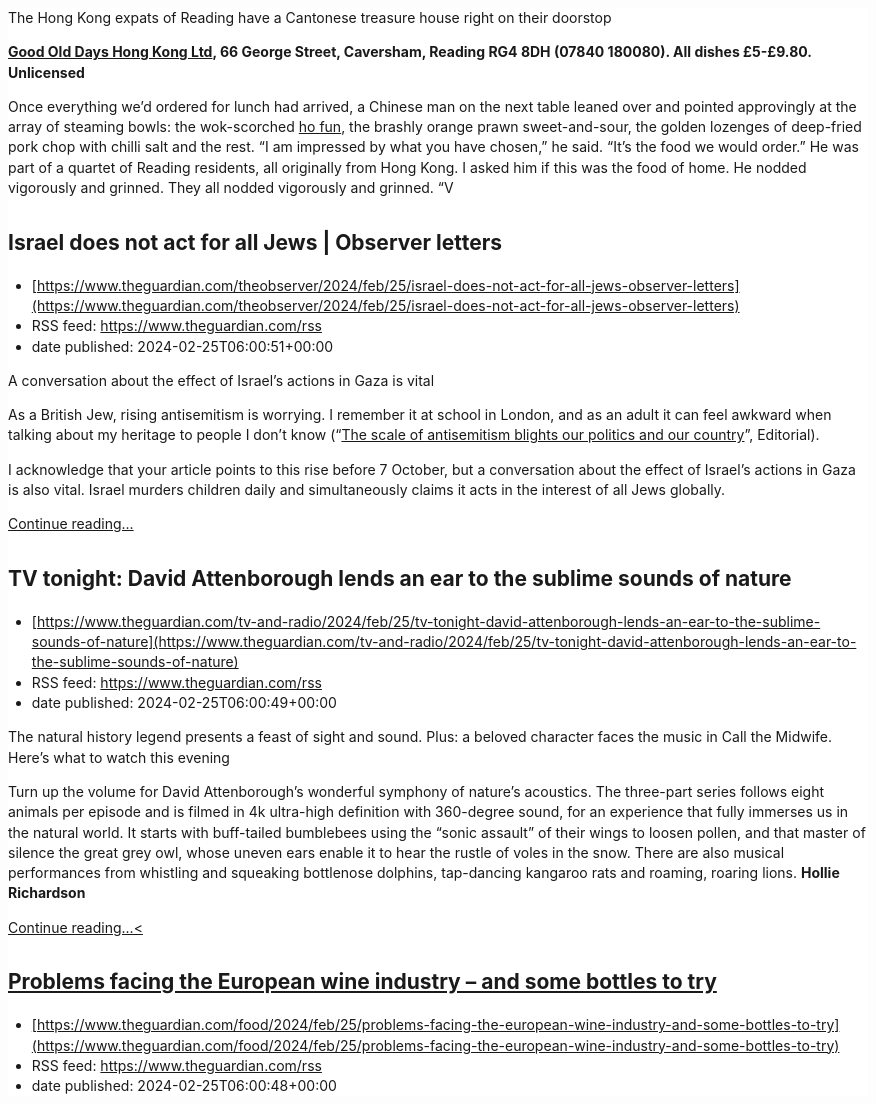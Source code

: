 <p>The Hong Kong expats of Reading have a Cantonese treasure house right on their doorstop</p><p><strong><a href="https://goodolddayshongkongltd.com/order-now">Good Old Days Hong Kong Ltd</a>, 66 George Street, Caversham, Reading RG4 8DH (07840 180080). All dishes £5-£9.80. Unlicensed</strong></p><p>Once everything we’d ordered for lunch had arrived, a&nbsp;Chinese man on the next table leaned over and pointed approvingly at the array of steaming bowls: the wok-scorched <a href="https://www.theguardian.com/food/2020/mar/23/20-best-noodle-recipes-seafood-ho-fun-egg-gravy">ho fun</a>, the brashly orange prawn sweet-and-sour, the golden lozenges of deep-fried pork chop with chilli salt and the rest. “I&nbsp;am impressed by what you have chosen,” he said. “It’s the food we would order.” He was part of a quartet of Reading residents, all originally from Hong Kong. I asked him if this was the food of home. He nodded vigorously and grinned. They all nodded vigorously and grinned. “V

## Israel does not act for all Jews | Observer letters
 - [https://www.theguardian.com/theobserver/2024/feb/25/israel-does-not-act-for-all-jews-observer-letters](https://www.theguardian.com/theobserver/2024/feb/25/israel-does-not-act-for-all-jews-observer-letters)
 - RSS feed: https://www.theguardian.com/rss
 - date published: 2024-02-25T06:00:51+00:00

<p>A conversation about the effect of Israel’s actions in Gaza is vital</p><p>As a British Jew, rising antisemitism is worrying. I remember it at school in London, and as an adult it can feel awkward when talking about my heritage to people I don’t know (“<a href="https://www.theguardian.com/commentisfree/2024/feb/18/observer-view-on-rising-antisemitism-in-uk">The scale of antisemitism blights our politics and our country</a>”, Editorial).</p><p>I acknowledge that your article points to this rise before 7 October, but a conversation about the effect of Israel’s actions in Gaza is also vital. Israel murders children daily and simultaneously claims it acts in the interest of all Jews globally.</p> <a href="https://www.theguardian.com/theobserver/2024/feb/25/israel-does-not-act-for-all-jews-observer-letters">Continue reading...</a>

## TV tonight: David Attenborough lends an ear to the sublime sounds of nature
 - [https://www.theguardian.com/tv-and-radio/2024/feb/25/tv-tonight-david-attenborough-lends-an-ear-to-the-sublime-sounds-of-nature](https://www.theguardian.com/tv-and-radio/2024/feb/25/tv-tonight-david-attenborough-lends-an-ear-to-the-sublime-sounds-of-nature)
 - RSS feed: https://www.theguardian.com/rss
 - date published: 2024-02-25T06:00:49+00:00

<p>The natural history legend presents a feast of sight and sound. Plus: a beloved character faces the music in Call the Midwife. Here’s what to watch this evening</p><p>Turn up the volume for David Attenborough’s wonderful symphony of nature’s acoustics. The three-part series follows eight animals per episode and is filmed in 4k ultra-high definition with 360-degree sound, for an experience that fully immerses us in the natural world. It starts with buff-tailed bumblebees using the “sonic assault” of their wings to loosen pollen, and that master of silence the great grey owl, whose uneven ears enable it to hear the rustle of voles in the snow. There are also musical performances from whistling and squeaking bottlenose dolphins, tap-dancing kangaroo rats and roaming, roaring lions. <strong>Hollie Richardson</strong></p> <a href="https://www.theguardian.com/tv-and-radio/2024/feb/25/tv-tonight-david-attenborough-lends-an-ear-to-the-sublime-sounds-of-nature">Continue reading...<

## Problems facing the European wine industry – and some bottles to try
 - [https://www.theguardian.com/food/2024/feb/25/problems-facing-the-european-wine-industry-and-some-bottles-to-try](https://www.theguardian.com/food/2024/feb/25/problems-facing-the-european-wine-industry-and-some-bottles-to-try)
 - RSS feed: https://www.theguardian.com/rss
 - date published: 2024-02-25T06:00:48+00:00
